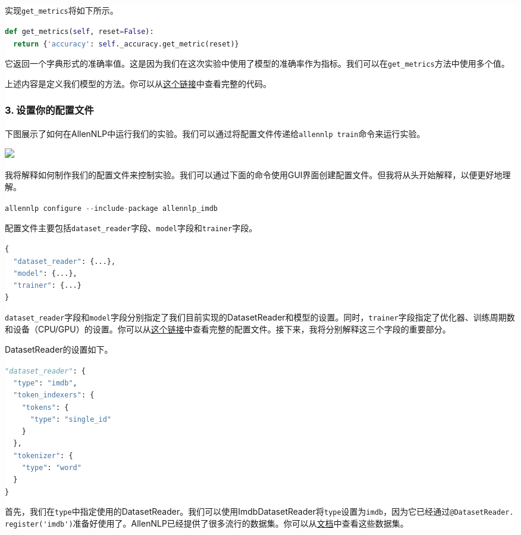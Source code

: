 实现`get_metrics`将如下所示。

```py
def get_metrics(self, reset=False):
  return {'accuracy': self._accuracy.get_metric(reset)}
```

它返回一个字典形式的准确率值。这是因为我们在这次实验中使用了模型的准确率作为指标。我们可以在`get_metrics`方法中使用多个值。

上述内容是定义我们模型的方法。你可以从[这个链接](https://github.com/yasufumy/allennlp_imdb/blob/master/allennlp_imdb/model/rnn_classifier.py)中查看完整的代码。

### 3\. 设置你的配置文件

下图展示了如何在AllenNLP中运行我们的实验。我们可以通过将配置文件传递给`allennlp train`命令来运行实验。

![](../Images/caa82e60e76dd46434d9d5264645a2a8.png)

我将解释如何制作我们的配置文件来控制实验。我们可以通过下面的命令使用GUI界面创建配置文件。但我将从头开始解释，以便更好地理解。

```py
allennlp configure --include-package allennlp_imdb
```

配置文件主要包括`dataset_reader`字段、`model`字段和`trainer`字段。

```py
{
  "dataset_reader": {...},
  "model": {...},
  "trainer": {...}
}
```

`dataset_reader`字段和`model`字段分别指定了我们目前实现的DatasetReader和模型的设置。同时，`trainer`字段指定了优化器、训练周期数和设备（CPU/GPU）的设置。你可以从[这个链接](https://github.com/yasufumy/allennlp_imdb/blob/master/training_config/base_cpu.jsonnet)中查看完整的配置文件。接下来，我将分别解释这三个字段的重要部分。

DatasetReader的设置如下。

```py
"dataset_reader": {
  "type": "imdb",
  "token_indexers": {
    "tokens": {
      "type": "single_id"
    }
  },
  "tokenizer": {
    "type": "word"
  }
}
```

首先，我们在`type`中指定使用的DatasetReader。我们可以使用ImdbDatasetReader将`type`设置为`imdb`，因为它已经通过`@DatasetReader.register('imdb')`准备好使用了。AllenNLP已经提供了很多流行的数据集。你可以从[文档](https://allenai.github.io/allennlp-docs/api/allennlp.data.dataset_readers.html)中查看这些数据集。
